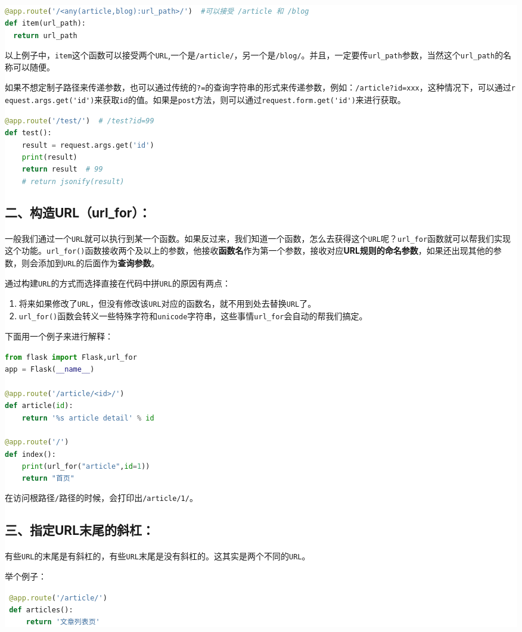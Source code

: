 ```python
@app.route('/<any(article,blog):url_path>/')  #可以接受 /article 和 /blog
def item(url_path):
  return url_path  
```

以上例子中，`item`这个函数可以接受两个`URL`,一个是`/article/`，另一个是`/blog/`。并且，一定要传`url_path`参数，当然这个`url_path`的名称可以随便。

如果不想定制子路径来传递参数，也可以通过传统的`?=`的查询字符串的形式来传递参数，例如：`/article?id=xxx`，这种情况下，可以通过`request.args.get('id')`来获取`id`的值。如果是`post`方法，则可以通过`request.form.get('id')`来进行获取。

```python
@app.route('/test/')  # /test?id=99
def test():
    result = request.args.get('id')
    print(result)
    return result  # 99
	# return jsonify(result)
```

## 二、构造URL（url_for）：

一般我们通过一个`URL`就可以执行到某一个函数。如果反过来，我们知道一个函数，怎么去获得这个`URL`呢？`url_for`函数就可以帮我们实现这个功能。`url_for()`函数接收两个及以上的参数，他接收**函数名**作为第一个参数，接收对应**URL规则的命名参数**，如果还出现其他的参数，则会添加到`URL`的后面作为**查询参数**。

通过构建`URL`的方式而选择直接在代码中拼`URL`的原因有两点：

1. 将来如果修改了`URL`，但没有修改该`URL`对应的函数名，就不用到处去替换`URL`了。
2. `url_for()`函数会转义一些特殊字符和`unicode`字符串，这些事情`url_for`会自动的帮我们搞定。

下面用一个例子来进行解释：

```python
from flask import Flask,url_for
app = Flask(__name__)

@app.route('/article/<id>/')
def article(id):
    return '%s article detail' % id

@app.route('/')
def index():
    print(url_for("article",id=1))
    return "首页"
```

在访问根路径`/`路径的时候，会打印出`/article/1/`。

## 三、指定URL末尾的斜杠：

有些`URL`的末尾是有斜杠的，有些`URL`末尾是没有斜杠的。这其实是两个不同的`URL`。

举个例子：

```python
 @app.route('/article/')
 def articles():
     return '文章列表页'
```
